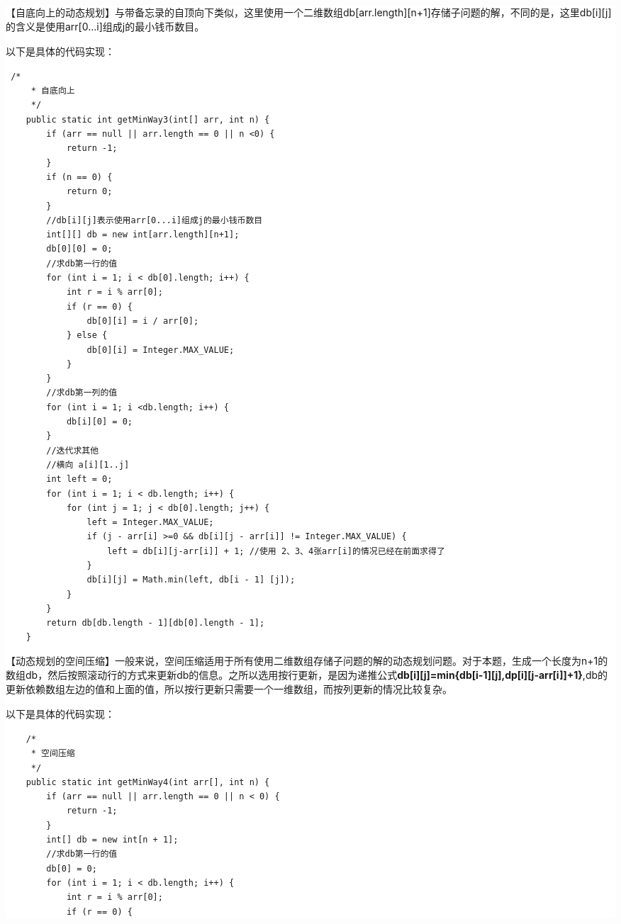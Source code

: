 【自底向上的动态规划】与带备忘录的自顶向下类似，这里使用一个二维数组db[arr.length][n+1]存储子问题的解，不同的是，这里db[i][j]的含义是使用arr[0...i]组成j的最小钱币数目。

以下是具体的代码实现：
```
 /*
     * 自底向上
     */
    public static int getMinWay3(int[] arr, int n) {
        if (arr == null || arr.length == 0 || n <0) {
            return -1;
        }
        if (n == 0) {
            return 0;
        }
        //db[i][j]表示使用arr[0...i]组成j的最小钱币数目
        int[][] db = new int[arr.length][n+1];
        db[0][0] = 0;
        //求db第一行的值
        for (int i = 1; i < db[0].length; i++) {
            int r = i % arr[0];
            if (r == 0) {
                db[0][i] = i / arr[0];
            } else {
                db[0][i] = Integer.MAX_VALUE;
            }
        }
        //求db第一列的值
        for (int i = 1; i <db.length; i++) {
            db[i][0] = 0;
        }
        //迭代求其他
        //横向 a[i][1..j]
        int left = 0;
        for (int i = 1; i < db.length; i++) {
            for (int j = 1; j < db[0].length; j++) {
                left = Integer.MAX_VALUE;
                if (j - arr[i] >=0 && db[i][j - arr[i]] != Integer.MAX_VALUE) {
                    left = db[i][j-arr[i]] + 1; //使用 2、3、4张arr[i]的情况已经在前面求得了
                }
                db[i][j] = Math.min(left, db[i - 1] [j]);
            }
        }
        return db[db.length - 1][db[0].length - 1];
    }
```

【动态规划的空间压缩】一般来说，空间压缩适用于所有使用二维数组存储子问题的解的动态规划问题。对于本题，生成一个长度为n+1的数组db，然后按照滚动行的方式来更新db的信息。之所以选用按行更新，是因为递推公式**db[i][j]=min{db[i-1][j],dp[i][j-arr[i]]+1}**,db的更新依赖数组左边的值和上面的值，所以按行更新只需要一个一维数组，而按列更新的情况比较复杂。

以下是具体的代码实现：
```
    /*
     * 空间压缩
     */
    public static int getMinWay4(int arr[], int n) {
        if (arr == null || arr.length == 0 || n < 0) {
            return -1;
        }
        int[] db = new int[n + 1];
        //求db第一行的值
        db[0] = 0;
        for (int i = 1; i < db.length; i++) {
            int r = i % arr[0];
            if (r == 0) {
```